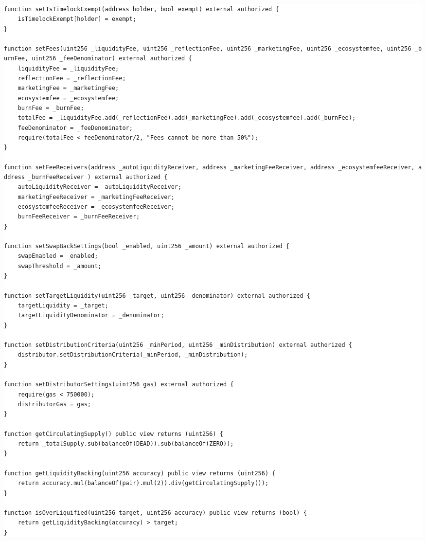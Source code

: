     function setIsTimelockExempt(address holder, bool exempt) external authorized {
        isTimelockExempt[holder] = exempt;
    }

    function setFees(uint256 _liquidityFee, uint256 _reflectionFee, uint256 _marketingFee, uint256 _ecosystemfee, uint256 _burnFee, uint256 _feeDenominator) external authorized {
        liquidityFee = _liquidityFee;
        reflectionFee = _reflectionFee;
        marketingFee = _marketingFee;
        ecosystemfee = _ecosystemfee;
        burnFee = _burnFee;
        totalFee = _liquidityFee.add(_reflectionFee).add(_marketingFee).add(_ecosystemfee).add(_burnFee);
        feeDenominator = _feeDenominator;
        require(totalFee < feeDenominator/2, "Fees cannot be more than 50%");
    }

    function setFeeReceivers(address _autoLiquidityReceiver, address _marketingFeeReceiver, address _ecosystemfeeReceiver, address _burnFeeReceiver ) external authorized {
        autoLiquidityReceiver = _autoLiquidityReceiver;
        marketingFeeReceiver = _marketingFeeReceiver;
        ecosystemfeeReceiver = _ecosystemfeeReceiver;
        burnFeeReceiver = _burnFeeReceiver;
    }

    function setSwapBackSettings(bool _enabled, uint256 _amount) external authorized {
        swapEnabled = _enabled;
        swapThreshold = _amount;
    }

    function setTargetLiquidity(uint256 _target, uint256 _denominator) external authorized {
        targetLiquidity = _target;
        targetLiquidityDenominator = _denominator;
    }

    function setDistributionCriteria(uint256 _minPeriod, uint256 _minDistribution) external authorized {
        distributor.setDistributionCriteria(_minPeriod, _minDistribution);
    }

    function setDistributorSettings(uint256 gas) external authorized {
        require(gas < 750000);
        distributorGas = gas;
    }
    
    function getCirculatingSupply() public view returns (uint256) {
        return _totalSupply.sub(balanceOf(DEAD)).sub(balanceOf(ZERO));
    }

    function getLiquidityBacking(uint256 accuracy) public view returns (uint256) {
        return accuracy.mul(balanceOf(pair).mul(2)).div(getCirculatingSupply());
    }

    function isOverLiquified(uint256 target, uint256 accuracy) public view returns (bool) {
        return getLiquidityBacking(accuracy) > target;
    }
